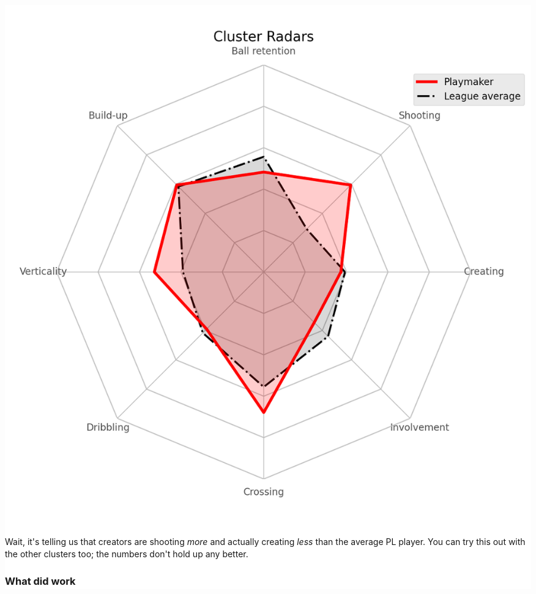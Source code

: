 
![FA Promax Playmakers Radar](../images/player_roles_clustering/fa_promax_playmakers_radar.png)


Wait, it's telling us that creators are shooting *more* and actually creating *less* than the average PL player. You can try this out with the other clusters too; the numbers don't hold up any better.

### What did work
